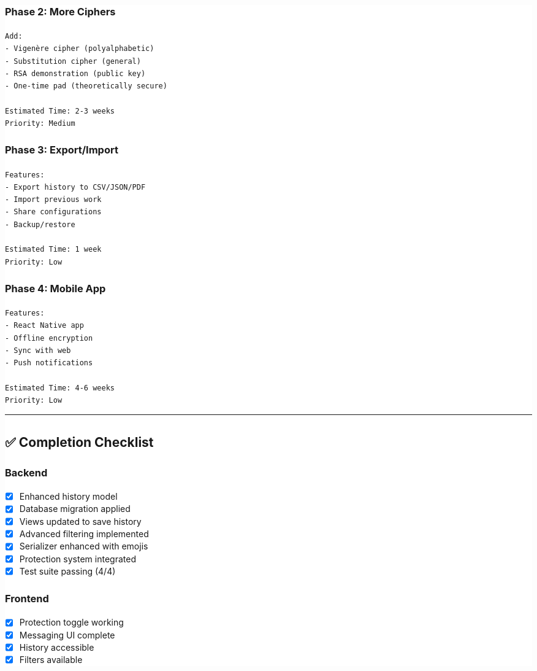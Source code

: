 ### Phase 2: More Ciphers
```
Add:
- Vigenère cipher (polyalphabetic)
- Substitution cipher (general)
- RSA demonstration (public key)
- One-time pad (theoretically secure)

Estimated Time: 2-3 weeks
Priority: Medium
```

### Phase 3: Export/Import
```
Features:
- Export history to CSV/JSON/PDF
- Import previous work
- Share configurations
- Backup/restore

Estimated Time: 1 week
Priority: Low
```

### Phase 4: Mobile App
```
Features:
- React Native app
- Offline encryption
- Sync with web
- Push notifications

Estimated Time: 4-6 weeks
Priority: Low
```

---

## ✅ Completion Checklist

### Backend
- [x] Enhanced history model
- [x] Database migration applied
- [x] Views updated to save history
- [x] Advanced filtering implemented
- [x] Serializer enhanced with emojis
- [x] Protection system integrated
- [x] Test suite passing (4/4)

### Frontend
- [x] Protection toggle working
- [x] Messaging UI complete
- [x] History accessible
- [x] Filters available
